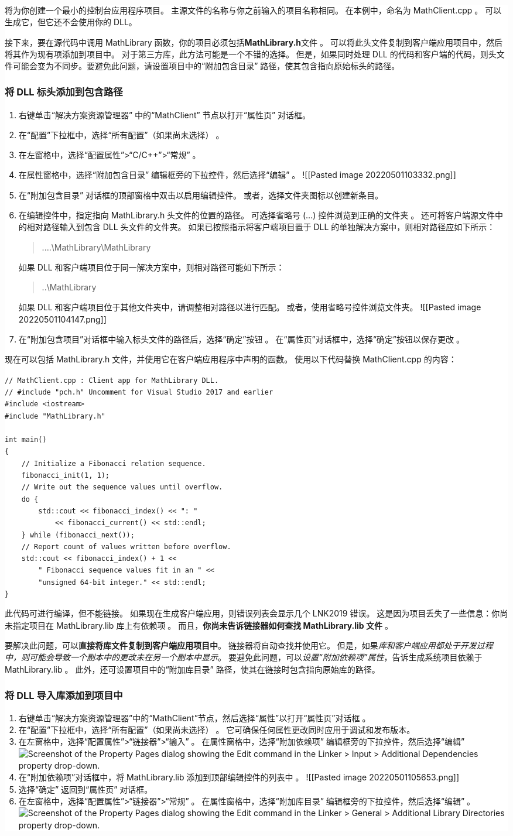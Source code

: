 将为你创建一个最小的控制台应用程序项目。 主源文件的名称与你之前输入的项目名称相同。 在本例中，命名为 MathClient.cpp 。 可以生成它，但它还不会使用你的 DLL。

接下来，要在源代码中调用 MathLibrary 函数，你的项目必须包括**MathLibrary.h**文件 。 可以将此头文件复制到客户端应用项目中，然后将其作为现有项添加到项目中。 对于第三方库，此方法可能是一个不错的选择。 但是，如果同时处理 DLL 的代码和客户端的代码，则头文件可能会变为不同步。要避免此问题，请设置项目中的“附加包含目录” 路径，使其包含指向原始标头的路径。

### 将 DLL 标头添加到包含路径
1.  右键单击“解决方案资源管理器” 中的“MathClient” 节点以打开“属性页” 对话框。
2.  在“配置”下拉框中，选择“所有配置”（如果尚未选择） 。
3.  在左窗格中，选择“配置属性”>“C/C++”>“常规” 。
4.  在属性窗格中，选择“附加包含目录” 编辑框旁的下拉控件，然后选择“编辑” 。
![[Pasted image 20220501103332.png]]
5.  在“附加包含目录” 对话框的顶部窗格中双击以启用编辑控件。 或者，选择文件夹图标以创建新条目。
6. 在编辑控件中，指定指向 MathLibrary.h 头文件的位置的路径。 可选择省略号 (...) 控件浏览到正确的文件夹 。
	还可将客户端源文件中的相对路径输入到包含 DLL 头文件的文件夹。 如果已按照指示将客户端项目置于 DLL 的单独解决方案中，则相对路径应如下所示：
	
	>..\..\MathLibrary\MathLibrary
	
	如果 DLL 和客户端项目位于同一解决方案中，则相对路径可能如下所示：
	 
	>..\MathLibrary
	
	如果 DLL 和客户端项目位于其他文件夹中，请调整相对路径以进行匹配。 或者，使用省略号控件浏览文件夹。
	![[Pasted image 20220501104147.png]]
7.  在“附加包含项目”对话框中输入标头文件的路径后，选择“确定”按钮 。 在“属性页”对话框中，选择“确定”按钮以保存更改 。

现在可以包括 MathLibrary.h 文件，并使用它在客户端应用程序中声明的函数。 使用以下代码替换 MathClient.cpp 的内容：
```
// MathClient.cpp : Client app for MathLibrary DLL.
// #include "pch.h" Uncomment for Visual Studio 2017 and earlier
#include <iostream>
#include "MathLibrary.h"

int main()
{
    // Initialize a Fibonacci relation sequence.
    fibonacci_init(1, 1);
    // Write out the sequence values until overflow.
    do {
        std::cout << fibonacci_index() << ": "
            << fibonacci_current() << std::endl;
    } while (fibonacci_next());
    // Report count of values written before overflow.
    std::cout << fibonacci_index() + 1 <<
        " Fibonacci sequence values fit in an " <<
        "unsigned 64-bit integer." << std::endl;
}
```
此代码可进行编译，但不能链接。 如果现在生成客户端应用，则错误列表会显示几个 LNK2019 错误。 这是因为项目丢失了一些信息：你尚未指定项目在 MathLibrary.lib 库上有依赖项 。 而且，**你尚未告诉链接器如何查找 MathLibrary.lib 文件** 。

要解决此问题，可以**直接将库文件复制到客户端应用项目中**。 链接器将自动查找并使用它。 但是，如果*库和客户端应用都处于开发过程中，则可能会导致一个副本中的更改未在另一个副本中显示*。 要避免此问题，可以*设置“附加依赖项”属性*，告诉生成系统项目依赖于 MathLibrary.lib 。 此外，还可设置项目中的“附加库目录” 路径，使其在链接时包含指向原始库的路径。

### 将 DLL 导入库添加到项目中
1.  右键单击“解决方案资源管理器”中的“MathClient”节点，然后选择“属性”以打开“属性页”对话框 。
2.  在“配置”下拉框中，选择“所有配置”（如果尚未选择） 。 它可确保任何属性更改同时应用于调试和发布版本。
3. 在左窗格中，选择“配置属性”>“链接器”>“输入” 。 在属性窗格中，选择“附加依赖项” 编辑框旁的下拉控件，然后选择“编辑”
![Screenshot of the Property Pages dialog showing the Edit command in the Linker > Input > Additional Dependencies property drop-down.](https://docs.microsoft.com/zh-cn/cpp/build/media/mathclient-additional-dependencies-property.png?view=msvc-170 "Edit the Additional Dependencies property")
4. 在“附加依赖项”对话框中，将 MathLibrary.lib 添加到顶部编辑控件的列表中 。
![[Pasted image 20220501105653.png]]
5. 选择“确定” 返回到“属性页” 对话框。
6. 在左窗格中，选择“配置属性”>“链接器”>“常规” 。 在属性窗格中，选择“附加库目录” 编辑框旁的下拉控件，然后选择“编辑” 。
![Screenshot of the Property Pages dialog showing the Edit command in the Linker > General > Additional Library Directories property drop-down.](https://docs.microsoft.com/zh-cn/cpp/build/media/mathclient-additional-library-directories-property.png?view=msvc-170 "Edit the Additional Library Directories property")